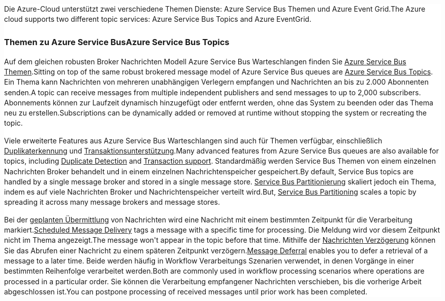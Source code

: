 <span data-ttu-id="c25f4-290">Die Azure-Cloud unterstützt zwei verschiedene Themen Dienste: Azure Service Bus Themen und Azure Event Grid.</span><span class="sxs-lookup"><span data-stu-id="c25f4-290">The Azure cloud supports two different topic services: Azure Service Bus Topics and Azure EventGrid.</span></span>

### <a name="azure-service-bus-topics"></a><span data-ttu-id="c25f4-291">Themen zu Azure Service Bus</span><span class="sxs-lookup"><span data-stu-id="c25f4-291">Azure Service Bus Topics</span></span>

<span data-ttu-id="c25f4-292">Auf dem gleichen robusten Broker Nachrichten Modell Azure Service Bus Warteschlangen finden Sie [Azure Service Bus Themen](https://docs.microsoft.com/azure/service-bus-messaging/service-bus-dotnet-how-to-use-topics-subscriptions).</span><span class="sxs-lookup"><span data-stu-id="c25f4-292">Sitting on top of the same robust brokered message model of Azure Service Bus queues are [Azure Service Bus Topics](https://docs.microsoft.com/azure/service-bus-messaging/service-bus-dotnet-how-to-use-topics-subscriptions).</span></span> <span data-ttu-id="c25f4-293">Ein Thema kann Nachrichten von mehreren unabhängigen Verlegern empfangen und Nachrichten an bis zu 2.000 Abonnenten senden.</span><span class="sxs-lookup"><span data-stu-id="c25f4-293">A topic can receive messages from multiple independent publishers and send messages to up to 2,000 subscribers.</span></span> <span data-ttu-id="c25f4-294">Abonnements können zur Laufzeit dynamisch hinzugefügt oder entfernt werden, ohne das System zu beenden oder das Thema neu zu erstellen.</span><span class="sxs-lookup"><span data-stu-id="c25f4-294">Subscriptions can be dynamically added or removed at runtime without stopping the system or recreating the topic.</span></span>

<span data-ttu-id="c25f4-295">Viele erweiterte Features aus Azure Service Bus Warteschlangen sind auch für Themen verfügbar, einschließlich [Duplikaterkennung](https://docs.microsoft.com/azure/service-bus-messaging/duplicate-detection) und [Transaktionsunterstützung](https://docs.microsoft.com/azure/service-bus-messaging/service-bus-transactions).</span><span class="sxs-lookup"><span data-stu-id="c25f4-295">Many advanced features from Azure Service Bus queues are also available for topics, including [Duplicate Detection](https://docs.microsoft.com/azure/service-bus-messaging/duplicate-detection) and [Transaction support](https://docs.microsoft.com/azure/service-bus-messaging/service-bus-transactions).</span></span> <span data-ttu-id="c25f4-296">Standardmäßig werden Service Bus Themen von einem einzelnen Nachrichten Broker behandelt und in einem einzelnen Nachrichtenspeicher gespeichert.</span><span class="sxs-lookup"><span data-stu-id="c25f4-296">By default, Service Bus topics are handled by a single message broker and stored in a single message store.</span></span> <span data-ttu-id="c25f4-297">[Service Bus Partitionierung](https://docs.microsoft.com/azure/service-bus-messaging/service-bus-partitioning) skaliert jedoch ein Thema, indem es auf viele Nachrichten Broker und Nachrichtenspeicher verteilt wird.</span><span class="sxs-lookup"><span data-stu-id="c25f4-297">But, [Service Bus Partitioning](https://docs.microsoft.com/azure/service-bus-messaging/service-bus-partitioning) scales a topic by spreading it across many message brokers and message stores.</span></span>

<span data-ttu-id="c25f4-298">Bei der [geplanten Übermittlung](https://docs.microsoft.com/azure/service-bus-messaging/message-sequencing) von Nachrichten wird eine Nachricht mit einem bestimmten Zeitpunkt für die Verarbeitung markiert.</span><span class="sxs-lookup"><span data-stu-id="c25f4-298">[Scheduled Message Delivery](https://docs.microsoft.com/azure/service-bus-messaging/message-sequencing) tags a message with a specific time for processing.</span></span> <span data-ttu-id="c25f4-299">Die Meldung wird vor diesem Zeitpunkt nicht im Thema angezeigt.</span><span class="sxs-lookup"><span data-stu-id="c25f4-299">The message won't appear in the topic before that time.</span></span> <span data-ttu-id="c25f4-300">Mithilfe der [Nachrichten Verzögerung](https://docs.microsoft.com/azure/service-bus-messaging/message-deferral) können Sie das Abrufen einer Nachricht zu einem späteren Zeitpunkt verzögern.</span><span class="sxs-lookup"><span data-stu-id="c25f4-300">[Message Deferral](https://docs.microsoft.com/azure/service-bus-messaging/message-deferral) enables you to defer a retrieval of a message to a later time.</span></span> <span data-ttu-id="c25f4-301">Beide werden häufig in Workflow Verarbeitungs Szenarien verwendet, in denen Vorgänge in einer bestimmten Reihenfolge verarbeitet werden.</span><span class="sxs-lookup"><span data-stu-id="c25f4-301">Both are commonly used in workflow processing scenarios where operations are processed in a particular order.</span></span> <span data-ttu-id="c25f4-302">Sie können die Verarbeitung empfangener Nachrichten verschieben, bis die vorherige Arbeit abgeschlossen ist.</span><span class="sxs-lookup"><span data-stu-id="c25f4-302">You can postpone processing of received messages until prior work has been completed.</span></span>
